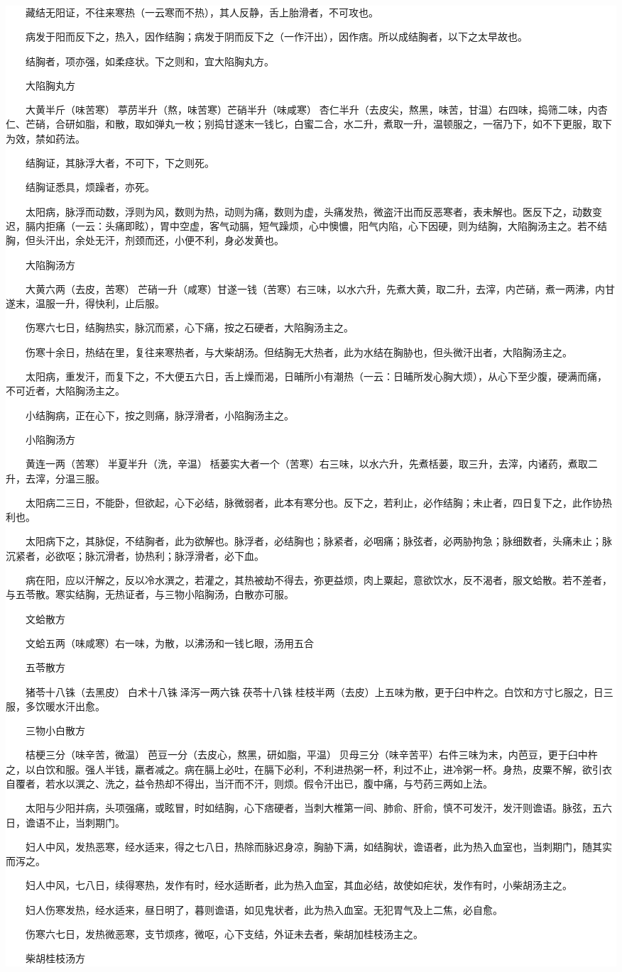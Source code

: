 　　藏结无阳证，不往来寒热（一云寒而不热），其人反静，舌上胎滑者，不可攻也。

　　病发于阳而反下之，热入，因作结胸；病发于阴而反下之（一作汗出），因作痞。所以成结胸者，以下之太早故也。

　　结胸者，项亦强，如柔痉状。下之则和，宜大陷胸丸方。

　　大陷胸丸方

　　大黄半斤（味苦寒） 葶苈半升（熬，味苦寒）芒硝半升（味咸寒） 杏仁半升（去皮尖，熬黑，味苦，甘温）右四味，捣筛二味，内杏仁、芒硝，合研如脂，和散，取如弹丸一枚；别捣甘遂末一钱匕，白蜜二合，水二升，煮取一升，温顿服之，一宿乃下，如不下更服，取下为效，禁如药法。

　　结胸证，其脉浮大者，不可下，下之则死。

　　结胸证悉具，烦躁者，亦死。

　　太阳病，脉浮而动数，浮则为风，数则为热，动则为痛，数则为虚，头痛发热，微盗汗出而反恶寒者，表未解也。医反下之，动数变迟，膈内拒痛（一云：头痛即眩），胃中空虚，客气动膈，短气躁烦，心中懊憹，阳气内陷，心下因硬，则为结胸，大陷胸汤主之。若不结胸，但头汗出，余处无汗，剂颈而还，小便不利，身必发黄也。

　　大陷胸汤方

　　大黄六两（去皮，苦寒） 芒硝一升（咸寒）甘遂一钱（苦寒）右三味，以水六升，先煮大黄，取二升，去滓，内芒硝，煮一两沸，内甘遂末，温服一升，得快利，止后服。

　　伤寒六七日，结胸热实，脉沉而紧，心下痛，按之石硬者，大陷胸汤主之。

　　伤寒十余日，热结在里，复往来寒热者，与大柴胡汤。但结胸无大热者，此为水结在胸胁也，但头微汗出者，大陷胸汤主之。

　　太阳病，重发汗，而复下之，不大便五六日，舌上燥而渴，日晡所小有潮热（一云：日晡所发心胸大烦），从心下至少腹，硬满而痛，不可近者，大陷胸汤主之。

　　小结胸病，正在心下，按之则痛，脉浮滑者，小陷胸汤主之。

　　小陷胸汤方

　　黄连一两（苦寒） 半夏半升（洗，辛温） 栝蒌实大者一个（苦寒）右三味，以水六升，先煮栝蒌，取三升，去滓，内诸药，煮取二升，去滓，分温三服。

　　太阳病二三日，不能卧，但欲起，心下必结，脉微弱者，此本有寒分也。反下之，若利止，必作结胸；未止者，四日复下之，此作协热利也。

　　太阳病下之，其脉促，不结胸者，此为欲解也。脉浮者，必结胸也；脉紧者，必咽痛；脉弦者，必两胁拘急；脉细数者，头痛未止；脉沉紧者，必欲呕；脉沉滑者，协热利；脉浮滑者，必下血。

　　病在阳，应以汗解之，反以冷水潠之，若灌之，其热被劫不得去，弥更益烦，肉上粟起，意欲饮水，反不渴者，服文蛤散。若不差者，与五苓散。寒实结胸，无热证者，与三物小陷胸汤，白散亦可服。

　　文蛤散方

　　文蛤五两（味咸寒）右一味，为散，以沸汤和一钱匕眼，汤用五合

　　五苓散方

　　猪苓十八铢（去黑皮） 白术十八铢 泽泻一两六铢 茯苓十八铢 桂枝半两（去皮）上五味为散，更于臼中杵之。白饮和方寸匕服之，日三服，多饮暖水汗出愈。

　　三物小白散方

　　桔梗三分（味辛苦，微温） 芭豆一分（去皮心，熬黑，研如脂，平温） 贝母三分（味辛苦平）右件三味为末，内芭豆，更于臼中杵之，以白饮和服。强人半钱，羸者减之。病在膈上必吐，在膈下必利，不利进热粥一杯，利过不止，进冷粥一杯。身热，皮粟不解，欲引衣自覆者，若水以潠之、洗之，益令热却不得出，当汗而不汗，则烦。假令汗出已，腹中痛，与芍药三两如上法。

　　太阳与少阳并病，头项强痛，或眩冒，时如结胸，心下痞硬者，当刺大椎第一间、肺俞、肝俞，慎不可发汗，发汗则谵语。脉弦，五六日，谵语不止，当刺期门。

　　妇人中风，发热恶寒，经水适来，得之七八日，热除而脉迟身凉，胸胁下满，如结胸状，谵语者，此为热入血室也，当刺期门，随其实而泻之。

　　妇人中风，七八日，续得寒热，发作有时，经水适断者，此为热入血室，其血必结，故使如疟状，发作有时，小柴胡汤主之。

　　妇人伤寒发热，经水适来，昼日明了，暮则谵语，如见鬼状者，此为热入血室。无犯胃气及上二焦，必自愈。

　　伤寒六七日，发热微恶寒，支节烦疼，微呕，心下支结，外证未去者，柴胡加桂枝汤主之。

　　柴胡桂枝汤方
